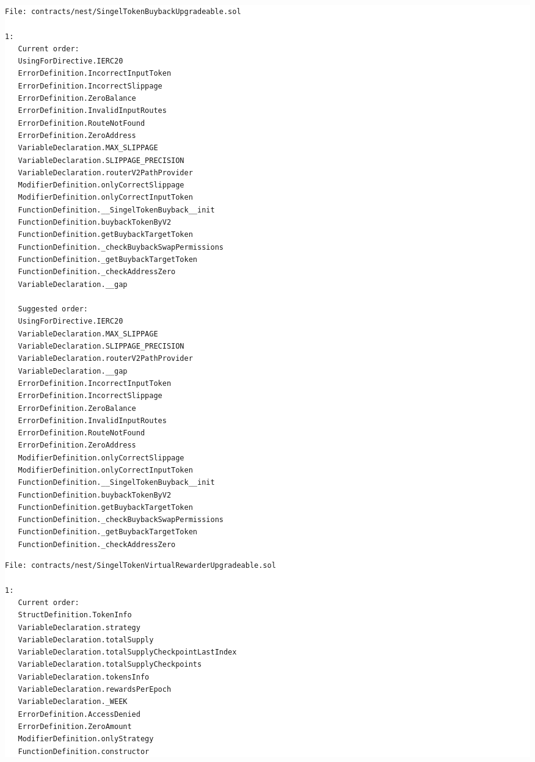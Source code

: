 ```solidity
File: contracts/nest/SingelTokenBuybackUpgradeable.sol

1: 
   Current order:
   UsingForDirective.IERC20
   ErrorDefinition.IncorrectInputToken
   ErrorDefinition.IncorrectSlippage
   ErrorDefinition.ZeroBalance
   ErrorDefinition.InvalidInputRoutes
   ErrorDefinition.RouteNotFound
   ErrorDefinition.ZeroAddress
   VariableDeclaration.MAX_SLIPPAGE
   VariableDeclaration.SLIPPAGE_PRECISION
   VariableDeclaration.routerV2PathProvider
   ModifierDefinition.onlyCorrectSlippage
   ModifierDefinition.onlyCorrectInputToken
   FunctionDefinition.__SingelTokenBuyback__init
   FunctionDefinition.buybackTokenByV2
   FunctionDefinition.getBuybackTargetToken
   FunctionDefinition._checkBuybackSwapPermissions
   FunctionDefinition._getBuybackTargetToken
   FunctionDefinition._checkAddressZero
   VariableDeclaration.__gap
   
   Suggested order:
   UsingForDirective.IERC20
   VariableDeclaration.MAX_SLIPPAGE
   VariableDeclaration.SLIPPAGE_PRECISION
   VariableDeclaration.routerV2PathProvider
   VariableDeclaration.__gap
   ErrorDefinition.IncorrectInputToken
   ErrorDefinition.IncorrectSlippage
   ErrorDefinition.ZeroBalance
   ErrorDefinition.InvalidInputRoutes
   ErrorDefinition.RouteNotFound
   ErrorDefinition.ZeroAddress
   ModifierDefinition.onlyCorrectSlippage
   ModifierDefinition.onlyCorrectInputToken
   FunctionDefinition.__SingelTokenBuyback__init
   FunctionDefinition.buybackTokenByV2
   FunctionDefinition.getBuybackTargetToken
   FunctionDefinition._checkBuybackSwapPermissions
   FunctionDefinition._getBuybackTargetToken
   FunctionDefinition._checkAddressZero

```

```solidity
File: contracts/nest/SingelTokenVirtualRewarderUpgradeable.sol

1: 
   Current order:
   StructDefinition.TokenInfo
   VariableDeclaration.strategy
   VariableDeclaration.totalSupply
   VariableDeclaration.totalSupplyCheckpointLastIndex
   VariableDeclaration.totalSupplyCheckpoints
   VariableDeclaration.tokensInfo
   VariableDeclaration.rewardsPerEpoch
   VariableDeclaration._WEEK
   ErrorDefinition.AccessDenied
   ErrorDefinition.ZeroAmount
   ModifierDefinition.onlyStrategy
   FunctionDefinition.constructor
```